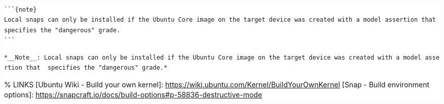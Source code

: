    ````{only} default
   ```{note}
   Local snaps can only be installed if the Ubuntu Core image on the target device was created with a model assertion that  specifies the "dangerous" grade.
   ```
   ````
   ```{only} docx
   *__Note__: Local snaps can only be installed if the Ubuntu Core image on the target device was created with a model assertion that  specifies the "dangerous" grade.*
   ```

% LINKS
[Ubuntu Wiki - Build your own kernel]: https://wiki.ubuntu.com/Kernel/BuildYourOwnKernel
[Snap - Build environment options]: https://snapcraft.io/docs/build-options#p-58836-destructive-mode
